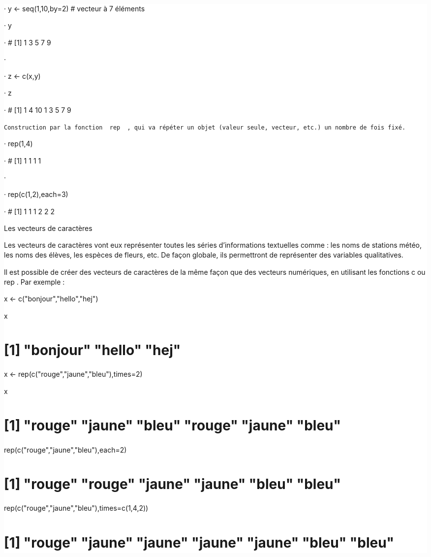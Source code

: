 · y <- seq(1,10,by=2) # vecteur à 7 éléments

· y

· # [1] 1 3 5 7 9

·

· z <- c(x,y)

· z

· # [1] 1 4 10 1 3 5 7 9

    Construction par la fonction  rep  , qui va répéter un objet (valeur seule, vecteur, etc.) un nombre de fois fixé.

· rep(1,4)

· # [1] 1 1 1 1

·

· rep(c(1,2),each=3)

· # [1] 1 1 1 2 2 2

Les vecteurs de caractères

Les vecteurs de caractères vont eux représenter toutes les séries d’informations textuelles comme : les noms de stations météo, les noms des élèves, les espèces de fleurs, etc. De façon globale, ils permettront de représenter des variables qualitatives.

Il est possible de créer des vecteurs de caractères de la même façon que des vecteurs numériques, en utilisant les fonctions c ou rep . Par exemple :

x <- c("bonjour","hello","hej")

x

# [1] "bonjour" "hello" "hej"

x <- rep(c("rouge","jaune","bleu"),times=2)

x

# [1] "rouge" "jaune" "bleu" "rouge" "jaune" "bleu"

rep(c("rouge","jaune","bleu"),each=2)

# [1] "rouge" "rouge" "jaune" "jaune" "bleu" "bleu"

rep(c("rouge","jaune","bleu"),times=c(1,4,2))

# [1] "rouge" "jaune" "jaune" "jaune" "jaune" "bleu" "bleu"

